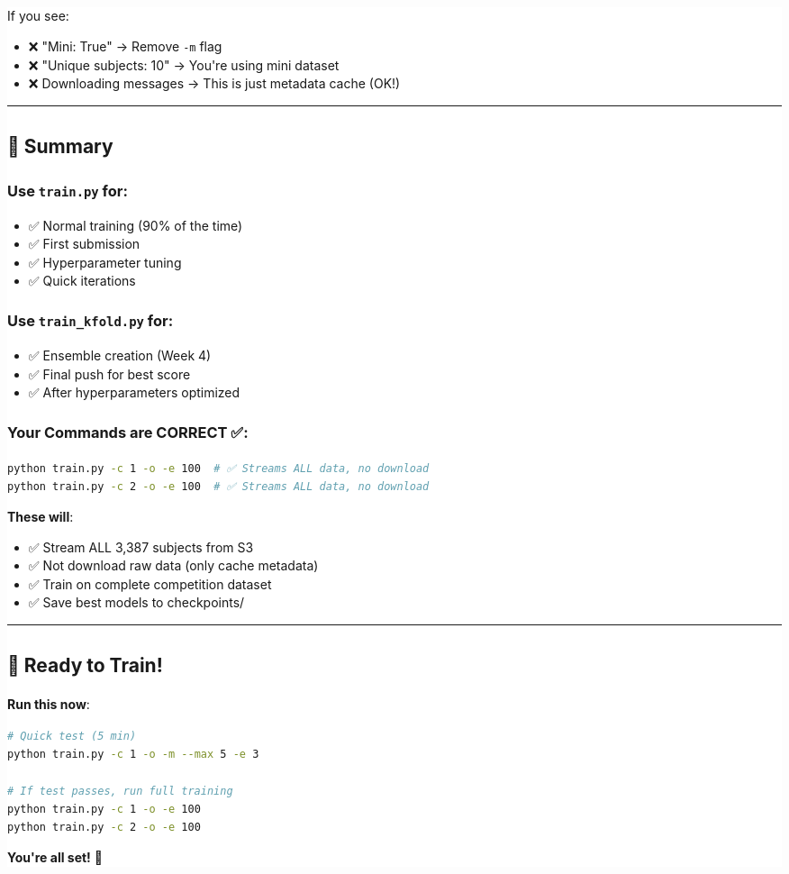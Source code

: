 If you see:
- ❌ "Mini: True" → Remove `-m` flag
- ❌ "Unique subjects: 10" → You're using mini dataset
- ❌ Downloading messages → This is just metadata cache (OK!)

---

## 🎯 Summary

### Use `train.py` for:
- ✅ Normal training (90% of the time)
- ✅ First submission
- ✅ Hyperparameter tuning
- ✅ Quick iterations

### Use `train_kfold.py` for:
- ✅ Ensemble creation (Week 4)
- ✅ Final push for best score
- ✅ After hyperparameters optimized

### Your Commands are CORRECT ✅:
```bash
python train.py -c 1 -o -e 100  # ✅ Streams ALL data, no download
python train.py -c 2 -o -e 100  # ✅ Streams ALL data, no download
```

**These will**:
- ✅ Stream ALL 3,387 subjects from S3
- ✅ Not download raw data (only cache metadata)
- ✅ Train on complete competition dataset
- ✅ Save best models to checkpoints/

---

## 🚀 Ready to Train!

**Run this now**:
```bash
# Quick test (5 min)
python train.py -c 1 -o -m --max 5 -e 3

# If test passes, run full training
python train.py -c 1 -o -e 100
python train.py -c 2 -o -e 100
```

**You're all set!** 🎉
